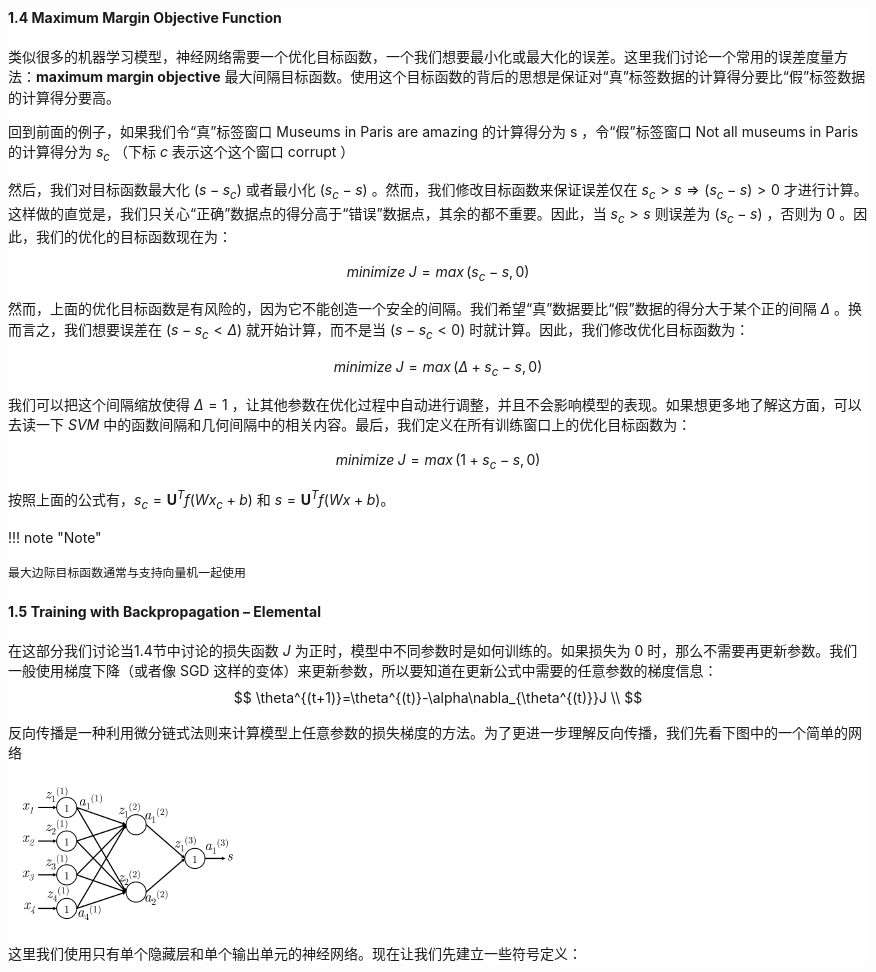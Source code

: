 #### 1.4 Maximum Margin Objective Function

类似很多的机器学习模型，神经网络需要一个优化目标函数，一个我们想要最小化或最大化的误差。这里我们讨论一个常用的误差度量方法：**maximum margin objective** 最大间隔目标函数。使用这个目标函数的背后的思想是保证对“真”标签数据的计算得分要比“假”标签数据的计算得分要高。

回到前面的例子，如果我们令“真”标签窗口 $\text{Museums in Paris are amazing}$ 的计算得分为 s ，令“假”标签窗口 $\text{Not all museums in Paris}$ 的计算得分为 $s_{c}$ （下标 $c$ 表示这个这个窗口 corrupt ）

然后，我们对目标函数最大化 $(s-s_{c})$ 或者最小化 $(s_{c}-s)$ 。然而，我们修改目标函数来保证误差仅在 $s_{c} > s \Rightarrow  (s_{c}-s) > 0$ 才进行计算。这样做的直觉是，我们只关心“正确”数据点的得分高于“错误”数据点，其余的都不重要。因此，当 $s_{c} > s$ 则误差为 $(s_{c}-s)$ ，否则为 0 。因此，我们的优化的目标函数现在为：

$$
minimize\;J=max\,(s_{c}-s,0)
$$

然而，上面的优化目标函数是有风险的，因为它不能创造一个安全的间隔。我们希望“真”数据要比“假”数据的得分大于某个正的间隔 $\Delta$ 。换而言之，我们想要误差在 $(s-s_{c} < \Delta)$ 就开始计算，而不是当 $(s-s_{c} < 0)$ 时就计算。因此，我们修改优化目标函数为：

$$
minimize\;J=max\,(\Delta+s_{c}-s,0)
$$

我们可以把这个间隔缩放使得 $\Delta=1$ ，让其他参数在优化过程中自动进行调整，并且不会影响模型的表现。如果想更多地了解这方面，可以去读一下 $SVM$ 中的函数间隔和几何间隔中的相关内容。最后，我们定义在所有训练窗口上的优化目标函数为：

$$
minimize\;J=max\,(1+s_{c}-s,0)
$$

按照上面的公式有，$s_{c}=\mathbf{U}^{T}f(Wx_{c}+b)$ 和 $s=\mathbf{U}^{T}f(Wx+b)$。

!!! note "Note"

    最大边际目标函数通常与支持向量机一起使用

#### 1.5 Training with Backpropagation – Elemental

在这部分我们讨论当1.4节中讨论的损失函数 $J$ 为正时，模型中不同参数时是如何训练的。如果损失为 0 时，那么不需要再更新参数。我们一般使用梯度下降（或者像 SGD 这样的变体）来更新参数，所以要知道在更新公式中需要的任意参数的梯度信息：
$$
\theta^{(t+1)}=\theta^{(t)}-\alpha\nabla_{\theta^{(t)}}J \\
$$

反向传播是一种利用微分链式法则来计算模型上任意参数的损失梯度的方法。为了更进一步理解反向传播，我们先看下图中的一个简单的网络	

![1560408903195](imgs/1560408903195.png)

这里我们使用只有单个隐藏层和单个输出单元的神经网络。现在让我们先建立一些符号定义：
